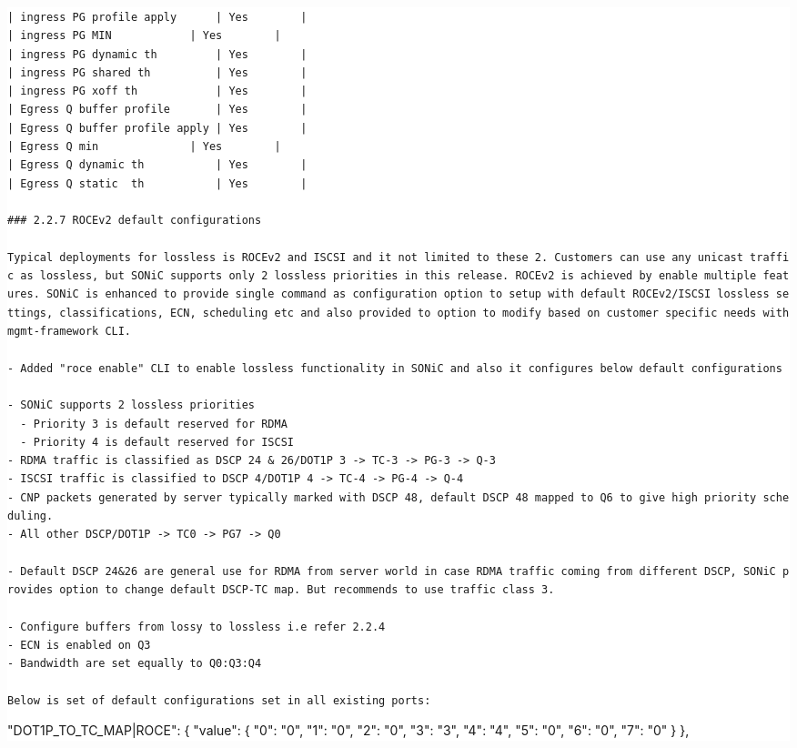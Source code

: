 ```
| ingress PG profile apply      | Yes        |
| ingress PG MIN       		| Yes        |
| ingress PG dynamic th         | Yes        |
| ingress PG shared th          | Yes        |
| ingress PG xoff th        	| Yes        |
| Egress Q buffer profile       | Yes        |
| Egress Q buffer profile apply | Yes        |
| Egress Q min      		| Yes        |
| Egress Q dynamic th       	| Yes        |
| Egress Q static  th       	| Yes        |

### 2.2.7 ROCEv2 default configurations

Typical deployments for lossless is ROCEv2 and ISCSI and it not limited to these 2. Customers can use any unicast traffic as lossless, but SONiC supports only 2 lossless priorities in this release. ROCEv2 is achieved by enable multiple features. SONiC is enhanced to provide single command as configuration option to setup with default ROCEv2/ISCSI lossless settings, classifications, ECN, scheduling etc and also provided to option to modify based on customer specific needs with mgmt-framework CLI.

- Added "roce enable" CLI to enable lossless functionality in SONiC and also it configures below default configurations

- SONiC supports 2 lossless priorities
  - Priority 3 is default reserved for RDMA
  - Priority 4 is default reserved for ISCSI
- RDMA traffic is classified as DSCP 24 & 26/DOT1P 3 -> TC-3 -> PG-3 -> Q-3
- ISCSI traffic is classified to DSCP 4/DOT1P 4 -> TC-4 -> PG-4 -> Q-4
- CNP packets generated by server typically marked with DSCP 48, default DSCP 48 mapped to Q6 to give high priority scheduling.
- All other DSCP/DOT1P -> TC0 -> PG7 -> Q0

- Default DSCP 24&26 are general use for RDMA from server world in case RDMA traffic coming from different DSCP, SONiC provides option to change default DSCP-TC map. But recommends to use traffic class 3.

- Configure buffers from lossy to lossless i.e refer 2.2.4
- ECN is enabled on Q3
- Bandwidth are set equally to Q0:Q3:Q4

Below is set of default configurations set in all existing ports:

```
 "DOT1P_TO_TC_MAP|ROCE": {
    "value": {
      "0": "0",
      "1": "0",
      "2": "0",
      "3": "3",
      "4": "4",
      "5": "0",
      "6": "0",
      "7": "0"
    }
  },
